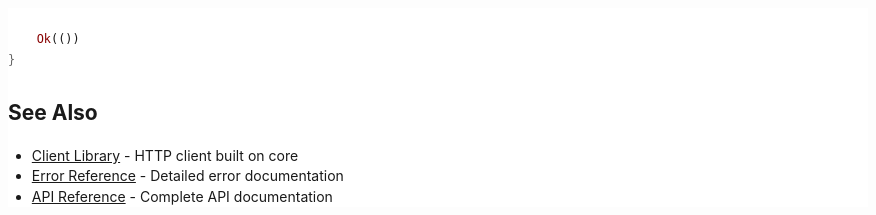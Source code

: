 ```rust

    Ok(())
}
```

## See Also

- [Client Library](client.md) - HTTP client built on core
- [Error Reference](../reference/errors.md) - Detailed error documentation
- [API Reference](../reference/api-reference.md) - Complete API documentation
